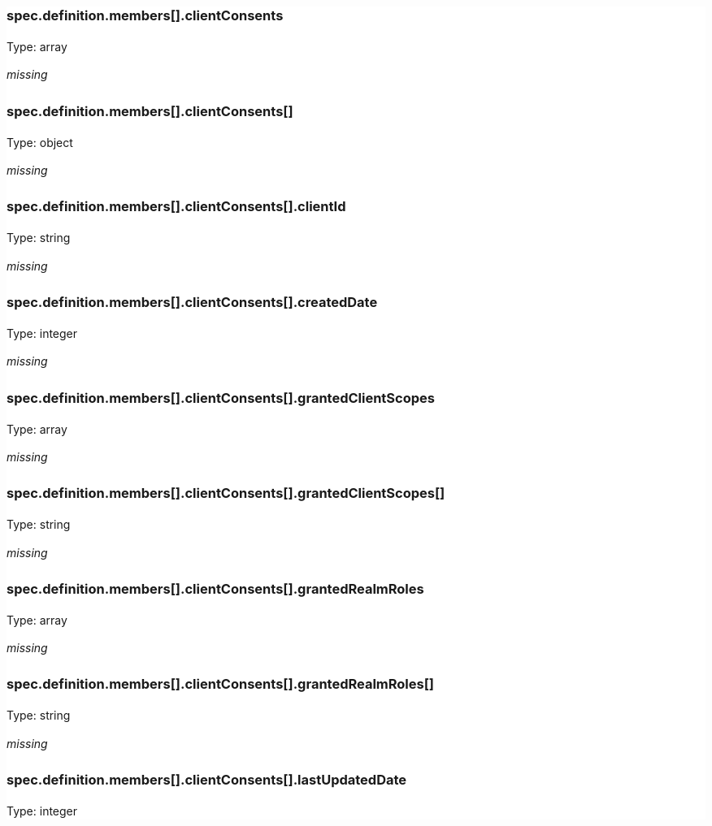 ### spec.definition.members[].clientConsents

Type: array

*missing*

### spec.definition.members[].clientConsents[]

Type: object

*missing*

### spec.definition.members[].clientConsents[].clientId

Type: string

*missing*

### spec.definition.members[].clientConsents[].createdDate

Type: integer

*missing*

### spec.definition.members[].clientConsents[].grantedClientScopes

Type: array

*missing*

### spec.definition.members[].clientConsents[].grantedClientScopes[]

Type: string

*missing*

### spec.definition.members[].clientConsents[].grantedRealmRoles

Type: array

*missing*

### spec.definition.members[].clientConsents[].grantedRealmRoles[]

Type: string

*missing*

### spec.definition.members[].clientConsents[].lastUpdatedDate

Type: integer

